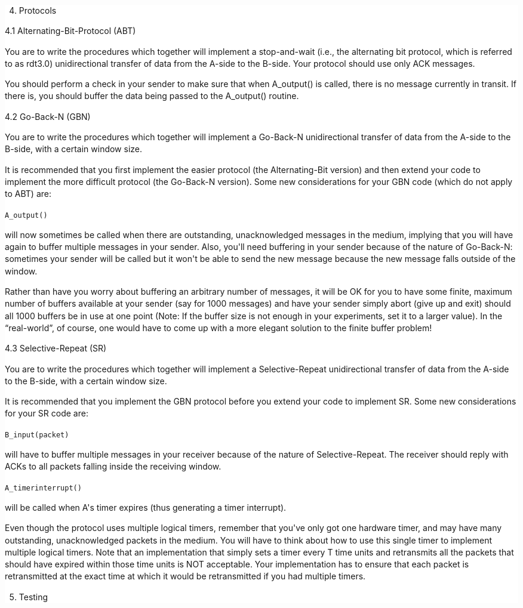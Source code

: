4. Protocols

4.1 Alternating-Bit-Protocol (ABT)

You are to write the procedures which together will implement a stop-and-wait (i.e., the alternating bit protocol, which is referred to as rdt3.0) unidirectional transfer of data from the A-side to the B-side. Your protocol should use only ACK messages.

You should perform a check in your sender to make sure that when A_output() is called, there is no message currently in transit. If there is, you should buffer the data being passed to the A_output() routine.

4.2 Go-Back-N (GBN)

You are to write the procedures which together will implement a Go-Back-N unidirectional transfer of data from the A-side to the B-side, with a certain window size.

It is recommended that you first implement the easier protocol (the Alternating-Bit version) and then extend your code to implement the more difficult protocol (the Go-Back-N version). Some new considerations for your GBN code (which do not apply to ABT) are:

    A_output()

will now sometimes be called when there are outstanding, unacknowledged messages in the medium, implying that you will have again to buffer multiple messages in your sender. Also, you'll need buffering in your sender because of the nature of Go-Back-N: sometimes your sender will be called but it won't be able to send the new message because the new message falls outside of the window.

Rather than have you worry about buffering an arbitrary number of messages, it will be OK for you to have some finite, maximum number of buffers available at your sender (say for 1000 messages) and have your sender simply abort (give up and exit) should all 1000 buffers be in use at one point (Note: If the buffer size is not enough in your experiments, set it to a larger value). In the “real-world”, of course, one would have to come up with a more elegant solution to the finite buffer problem!

4.3 Selective-Repeat (SR)

You are to write the procedures which together will implement a Selective-Repeat unidirectional transfer of data from the A-side to the B-side, with a certain window size.

It is recommended that you implement the GBN protocol before you extend your code to implement SR. Some new considerations for your SR code are:

    B_input(packet)

will have to buffer multiple messages in your receiver because of the nature of Selective-Repeat. The receiver should reply with ACKs to all packets falling inside the receiving window.

    A_timerinterrupt()

will be called when A's timer expires (thus generating a timer interrupt).

Even though the protocol uses multiple logical timers, remember that you've only got one hardware timer, and may have many outstanding, unacknowledged packets in the medium. You will have to think about how to use this single timer to implement multiple logical timers. Note that an implementation that simply sets a timer every T time units and retransmits all the packets that should have expired within those time units is NOT acceptable. Your implementation has to ensure that each packet is retransmitted at the exact time at which it would be retransmitted if you had multiple timers.

5. Testing
